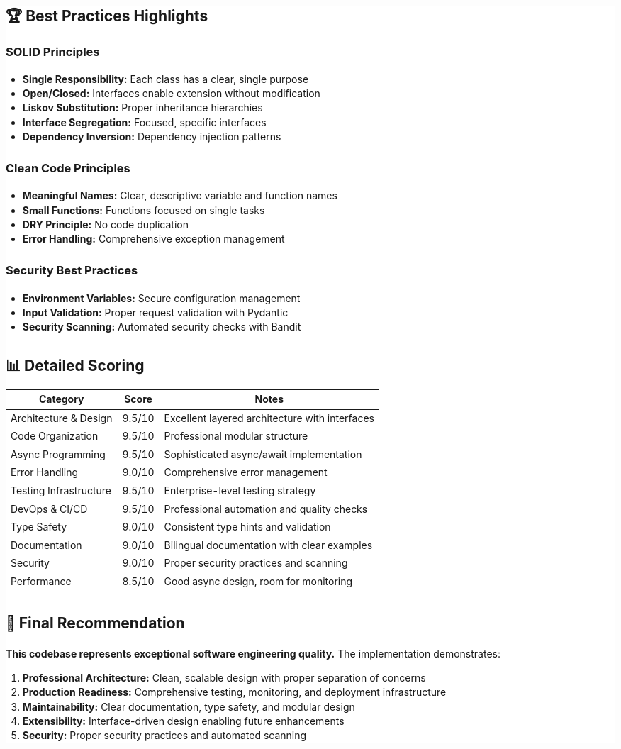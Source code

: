 ## 🏆 Best Practices Highlights

### **SOLID Principles**
- **Single Responsibility:** Each class has a clear, single purpose
- **Open/Closed:** Interfaces enable extension without modification
- **Liskov Substitution:** Proper inheritance hierarchies
- **Interface Segregation:** Focused, specific interfaces
- **Dependency Inversion:** Dependency injection patterns

### **Clean Code Principles**
- **Meaningful Names:** Clear, descriptive variable and function names
- **Small Functions:** Functions focused on single tasks
- **DRY Principle:** No code duplication
- **Error Handling:** Comprehensive exception management

### **Security Best Practices**
- **Environment Variables:** Secure configuration management
- **Input Validation:** Proper request validation with Pydantic
- **Security Scanning:** Automated security checks with Bandit

## 📊 Detailed Scoring

| Category | Score | Notes |
|----------|-------|-------|
| Architecture & Design | 9.5/10 | Excellent layered architecture with interfaces |
| Code Organization | 9.5/10 | Professional modular structure |
| Async Programming | 9.5/10 | Sophisticated async/await implementation |
| Error Handling | 9.0/10 | Comprehensive error management |
| Testing Infrastructure | 9.5/10 | Enterprise-level testing strategy |
| DevOps & CI/CD | 9.5/10 | Professional automation and quality checks |
| Type Safety | 9.0/10 | Consistent type hints and validation |
| Documentation | 9.0/10 | Bilingual documentation with clear examples |
| Security | 9.0/10 | Proper security practices and scanning |
| Performance | 8.5/10 | Good async design, room for monitoring |

## 🚀 Final Recommendation

**This codebase represents exceptional software engineering quality.** The implementation demonstrates:

1. **Professional Architecture:** Clean, scalable design with proper separation of concerns
2. **Production Readiness:** Comprehensive testing, monitoring, and deployment infrastructure
3. **Maintainability:** Clear documentation, type safety, and modular design
4. **Extensibility:** Interface-driven design enabling future enhancements
5. **Security:** Proper security practices and automated scanning
